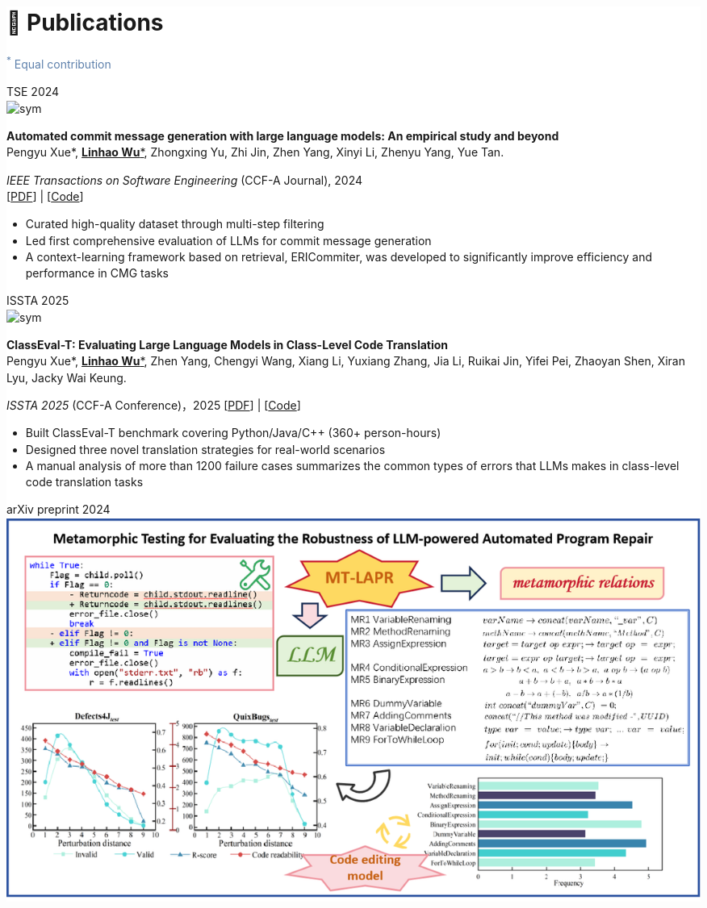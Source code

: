 # 📝 Publications 

<span style="color:#5E81AC"> <sup>*</sup> Equal contribution </span>

<div class='paper-box'><div class='paper-box-image'><div><div class="badge">TSE 2024</div><img src='images/tse.png' alt="sym" width="100%"></div></div>
<div class='paper-box-text' markdown="1">
  
**Automated commit message generation with large language models: An empirical study and beyond**  
Pengyu Xue*, <ins>**Linhao Wu***</ins>, Zhongxing Yu, Zhi Jin, Zhen Yang, Xinyi Li, Zhenyu Yang, Yue Tan.

*IEEE Transactions on Software Engineering* (CCF-A Journal), 2024  
[[PDF](https://ieeexplore.ieee.org/document/10713474)] | [[Code](https://github.com/Pengyu03/LLM-Commit-Message-Generation)]
- Curated high-quality dataset through multi-step filtering
- Led first comprehensive evaluation of LLMs for commit message generation
- A context-learning framework based on retrieval, ERICommiter, was developed to significantly improve efficiency and performance in CMG tasks
</div>
</div>

<div class='paper-box'><div class='paper-box-image'><div><div class="badge">ISSTA 2025</div><img src='images/ClassT.png' alt="sym" width="100%"></div></div>
<div class='paper-box-text' markdown="1">
  
**ClassEval-T: Evaluating Large Language Models in Class-Level Code Translation**  
Pengyu Xue*, <ins>**Linhao Wu***</ins>, Zhen Yang, Chengyi Wang, Xiang Li, Yuxiang Zhang, Jia Li, Ruikai Jin, Yifei Pei, Zhaoyan Shen, Xiran Lyu, Jacky Wai Keung.

*ISSTA 2025* (CCF-A Conference)，2025
[[PDF](https://dl.acm.org/doi/pdf/10.1145/3728940)] | [[Code](https://github.com/wLinHoo/ClassEval-T)]
- Built ClassEval-T benchmark covering Python/Java/C++ (360+ person-hours)
- Designed three novel translation strategies for real-world scenarios
- A manual analysis of more than 1200 failure cases summarizes the common types of errors that LLMs makes in class-level code translation tasks
</div>
</div>

<div class='paper-box'><div class='paper-box-image'><div><div class="badge">arXiv preprint 2024</div><img src='images/icsme.png' alt="sym" width="100%"></div></div>
<div class='paper-box-text' markdown="1">
  